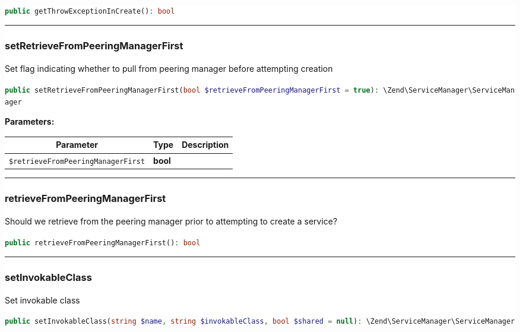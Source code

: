 ```php
public getThrowExceptionInCreate(): bool
```











***

### setRetrieveFromPeeringManagerFirst

Set flag indicating whether to pull from peering manager before attempting creation

```php
public setRetrieveFromPeeringManagerFirst(bool $retrieveFromPeeringManagerFirst = true): \Zend\ServiceManager\ServiceManager
```








**Parameters:**

| Parameter | Type | Description |
|-----------|------|-------------|
| `$retrieveFromPeeringManagerFirst` | **bool** |  |




***

### retrieveFromPeeringManagerFirst

Should we retrieve from the peering manager prior to attempting to create a service?

```php
public retrieveFromPeeringManagerFirst(): bool
```











***

### setInvokableClass

Set invokable class

```php
public setInvokableClass(string $name, string $invokableClass, bool $shared = null): \Zend\ServiceManager\ServiceManager
```
